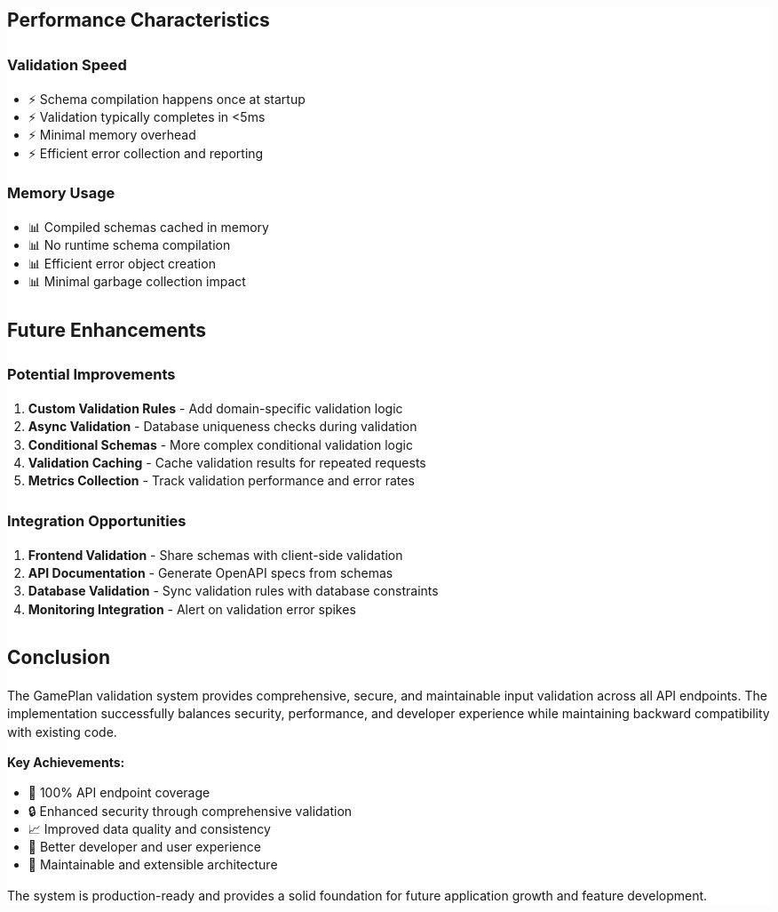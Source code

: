 ## Performance Characteristics

### **Validation Speed**
- ⚡ Schema compilation happens once at startup
- ⚡ Validation typically completes in <5ms
- ⚡ Minimal memory overhead
- ⚡ Efficient error collection and reporting

### **Memory Usage**
- 📊 Compiled schemas cached in memory
- 📊 No runtime schema compilation
- 📊 Efficient error object creation
- 📊 Minimal garbage collection impact

## Future Enhancements

### **Potential Improvements**
1. **Custom Validation Rules** - Add domain-specific validation logic
2. **Async Validation** - Database uniqueness checks during validation
3. **Conditional Schemas** - More complex conditional validation logic
4. **Validation Caching** - Cache validation results for repeated requests
5. **Metrics Collection** - Track validation performance and error rates

### **Integration Opportunities**
1. **Frontend Validation** - Share schemas with client-side validation
2. **API Documentation** - Generate OpenAPI specs from schemas
3. **Database Validation** - Sync validation rules with database constraints
4. **Monitoring Integration** - Alert on validation error spikes

## Conclusion

The GamePlan validation system provides comprehensive, secure, and maintainable input validation across all API endpoints. The implementation successfully balances security, performance, and developer experience while maintaining backward compatibility with existing code.

**Key Achievements:**
- 🎯 100% API endpoint coverage
- 🔒 Enhanced security through comprehensive validation
- 📈 Improved data quality and consistency
- 🚀 Better developer and user experience
- 🔧 Maintainable and extensible architecture

The system is production-ready and provides a solid foundation for future application growth and feature development.
